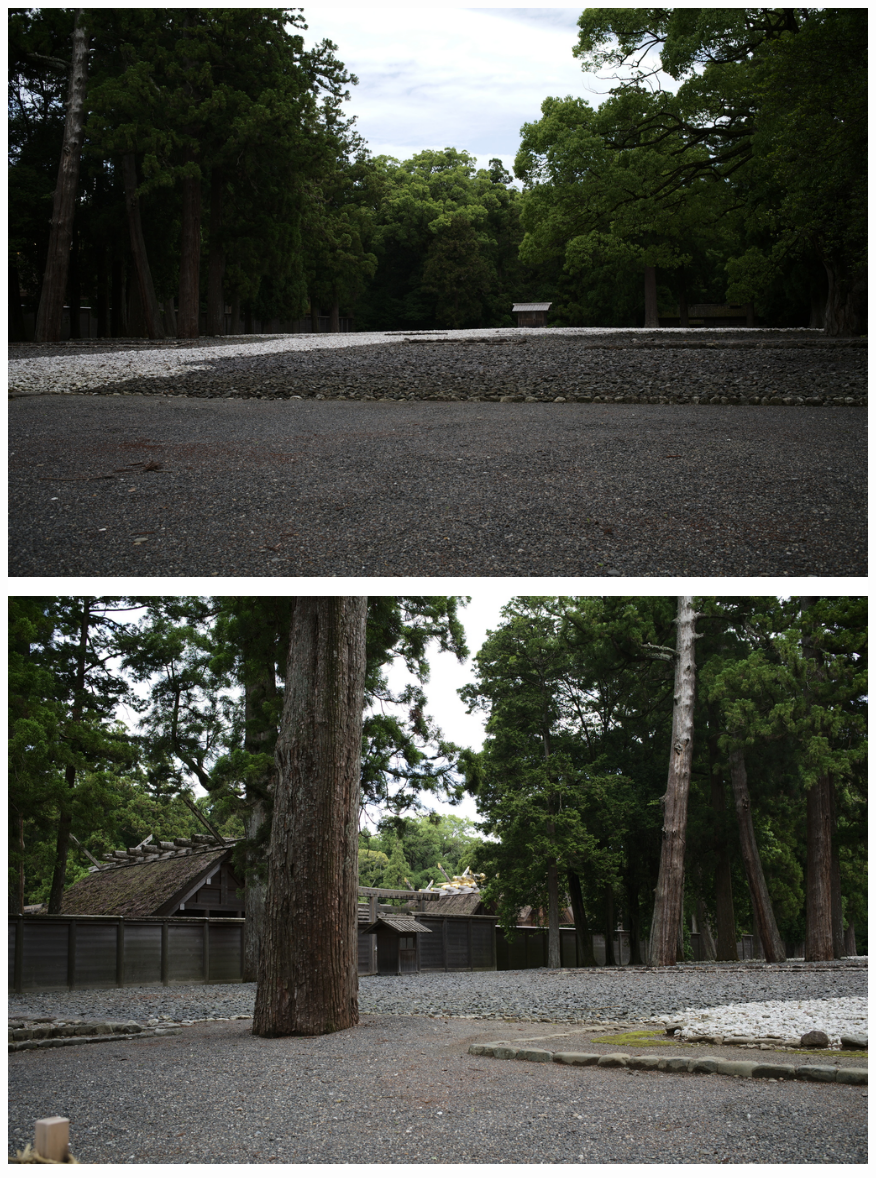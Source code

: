 ![L1004595](../../../public/assets/images/20230529/L1004595.jpg)

![L1004600](../../../public/assets/images/20230529/L1004600.jpg)
